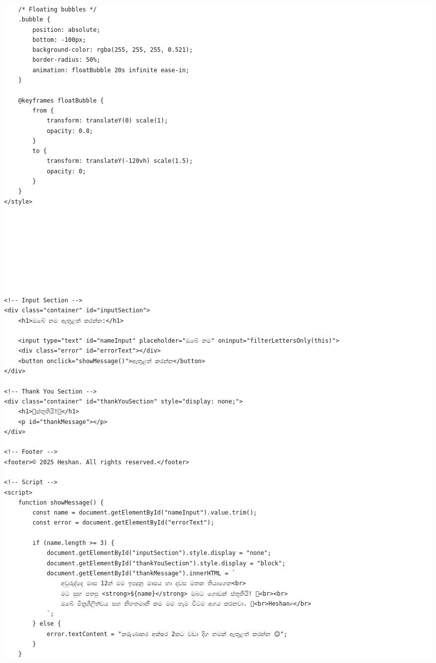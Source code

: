         /* Floating bubbles */
        .bubble {
            position: absolute;
            bottom: -100px;
            background-color: rgba(255, 255, 255, 0.521);
            border-radius: 50%;
            animation: floatBubble 20s infinite ease-in;
        }

        @keyframes floatBubble {
            from {
                transform: translateY(0) scale(1);
                opacity: 0.8;
            }
            to {
                transform: translateY(-120vh) scale(1.5);
                opacity: 0;
            }
        }
    </style>
</head>
<body>
    <!-- Floating bubbles -->
    <div class="bubble" style="left: 10%; width: 30px; height: 30px; animation-delay: 0s;"></div>
    <div class="bubble" style="left: 25%; width: 40px; height: 40px; animation-delay: 2s;"></div>
    <div class="bubble" style="left: 50%; width: 20px; height: 20px; animation-delay: 4s;"></div>
    <div class="bubble" style="left: 70%; width: 35px; height: 35px; animation-delay: 6s;"></div>
    <div class="bubble" style="left: 85%; width: 25px; height: 25px; animation-delay: 8s;"></div>

    <!-- Input Section -->
    <div class="container" id="inputSection">
        <h1>ඔබේ නම ඇතුළත් කරන්න:</h1>

        <input type="text" id="nameInput" placeholder="ඔබේ නම" oninput="filterLettersOnly(this)">
        <div class="error" id="errorText"></div>
        <button onclick="showMessage()">ඇතුළත් කරන්න</button>
    </div>

    <!-- Thank You Section -->
    <div class="container" id="thankYouSection" style="display: none;">
        <h1>💖ස්තූතියි!💖</h1>
        <p id="thankMessage"></p>
    </div>

    <!-- Footer -->
    <footer>© 2025 Heshan. All rights reserved.</footer>

    <!-- Script -->
    <script>
        function showMessage() {
            const name = document.getElementById("nameInput").value.trim();
            const error = document.getElementById("errorText");

            if (name.length >= 3) {
                document.getElementById("inputSection").style.display = "none";
                document.getElementById("thankYouSection").style.display = "block";
                document.getElementById("thankMessage").innerHTML = `
                    අවුරුද්දෙ මාස 12න් මම ඉපදුනු මාසය හා දවස මතක තියාගෙන<br>
                    මට සුභ පතපු <strong>${name}</strong> ඔබට ගොඩක් ස්තූතියි! 🙏<br><br>
                    ඔබේ මිත්‍රශීලිත්වය සහ නිහතමානී කම මම හැම විටම අගය කරනවා. 💛<br>Heshan✍️</br>
                `;
            } else {
                error.textContent = "කරුණාකර අක්ෂර 2කට වඩා දිග නමක් ඇතුළත් කරන්න 😊";
            }
        }
